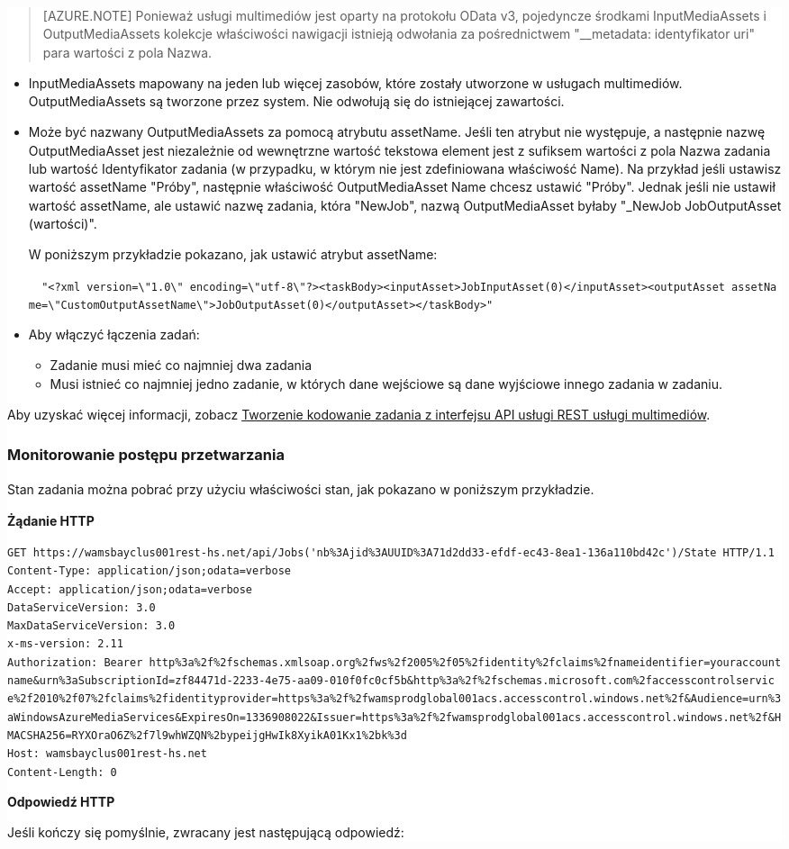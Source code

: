 >[AZURE.NOTE] Ponieważ usługi multimediów jest oparty na protokołu OData v3, pojedyncze środkami InputMediaAssets i OutputMediaAssets kolekcje właściwości nawigacji istnieją odwołania za pośrednictwem "__metadata: identyfikator uri" para wartości z pola Nazwa. 

- InputMediaAssets mapowany na jeden lub więcej zasobów, które zostały utworzone w usługach multimediów. OutputMediaAssets są tworzone przez system. Nie odwołują się do istniejącej zawartości.
- Może być nazwany OutputMediaAssets za pomocą atrybutu assetName. Jeśli ten atrybut nie występuje, a następnie nazwę OutputMediaAsset jest niezależnie od wewnętrzne wartość tekstowa <outputAsset> element jest z sufiksem wartości z pola Nazwa zadania lub wartość Identyfikator zadania (w przypadku, w którym nie jest zdefiniowana właściwość Name). Na przykład jeśli ustawisz wartość assetName "Próby", następnie właściwość OutputMediaAsset Name chcesz ustawić "Próby". Jednak jeśli nie ustawił wartość assetName, ale ustawić nazwę zadania, która "NewJob", nazwą OutputMediaAsset byłaby "_NewJob JobOutputAsset (wartości)". 

    W poniższym przykładzie pokazano, jak ustawić atrybut assetName:
    
        "<?xml version=\"1.0\" encoding=\"utf-8\"?><taskBody><inputAsset>JobInputAsset(0)</inputAsset><outputAsset assetName=\"CustomOutputAssetName\">JobOutputAsset(0)</outputAsset></taskBody>"


- Aby włączyć łączenia zadań:

    - Zadanie musi mieć co najmniej dwa zadania
    - Musi istnieć co najmniej jedno zadanie, w których dane wejściowe są dane wyjściowe innego zadania w zadaniu.

Aby uzyskać więcej informacji, zobacz [Tworzenie kodowanie zadania z interfejsu API usługi REST usługi multimediów](http://msdn.microsoft.com/library/azure/jj129574.aspx).

### <a name="monitor-processing-progress"></a>Monitorowanie postępu przetwarzania

Stan zadania można pobrać przy użyciu właściwości stan, jak pokazano w poniższym przykładzie. 

**Żądanie HTTP**

    GET https://wamsbayclus001rest-hs.net/api/Jobs('nb%3Ajid%3AUUID%3A71d2dd33-efdf-ec43-8ea1-136a110bd42c')/State HTTP/1.1
    Content-Type: application/json;odata=verbose
    Accept: application/json;odata=verbose
    DataServiceVersion: 3.0
    MaxDataServiceVersion: 3.0
    x-ms-version: 2.11
    Authorization: Bearer http%3a%2f%2fschemas.xmlsoap.org%2fws%2f2005%2f05%2fidentity%2fclaims%2fnameidentifier=youraccountname&urn%3aSubscriptionId=zf84471d-2233-4e75-aa09-010f0fc0cf5b&http%3a%2f%2fschemas.microsoft.com%2faccesscontrolservice%2f2010%2f07%2fclaims%2fidentityprovider=https%3a%2f%2fwamsprodglobal001acs.accesscontrol.windows.net%2f&Audience=urn%3aWindowsAzureMediaServices&ExpiresOn=1336908022&Issuer=https%3a%2f%2fwamsprodglobal001acs.accesscontrol.windows.net%2f&HMACSHA256=RYXOraO6Z%2f7l9whWZQN%2bypeijgHwIk8XyikA01Kx1%2bk%3d
    Host: wamsbayclus001rest-hs.net
    Content-Length: 0


**Odpowiedź HTTP**

Jeśli kończy się pomyślnie, zwracany jest następującą odpowiedź:
